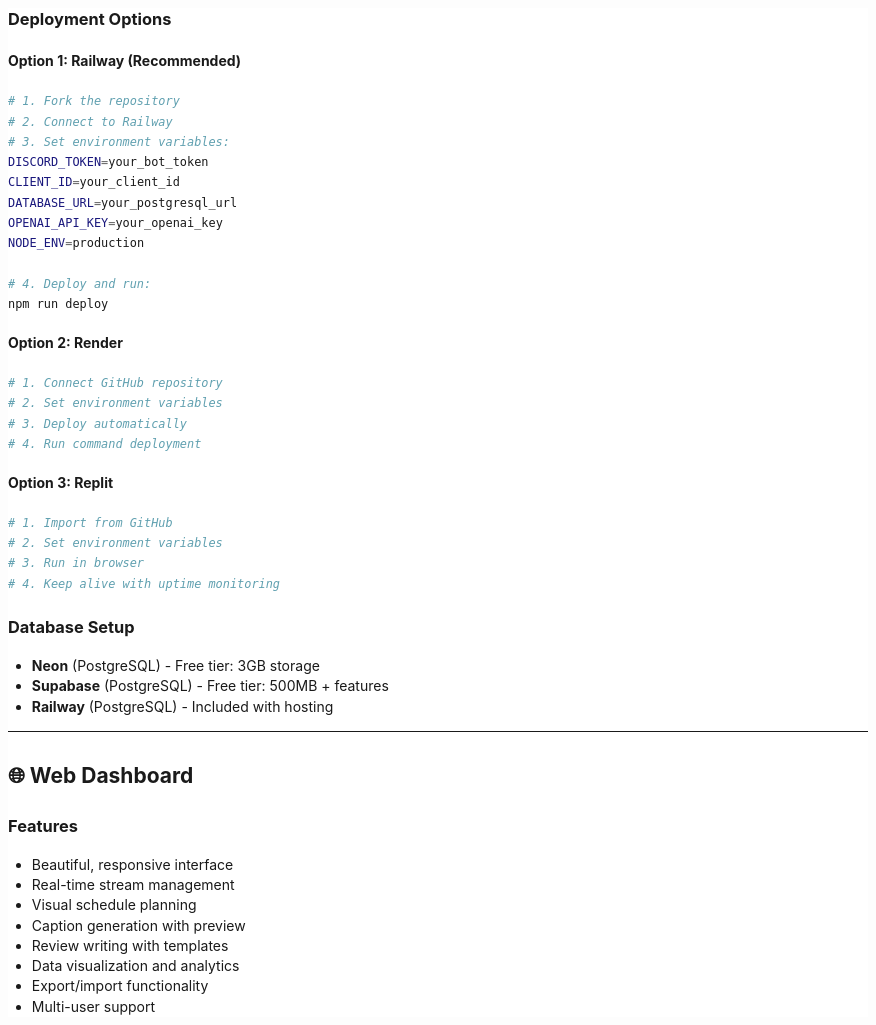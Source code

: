### **Deployment Options**

#### **Option 1: Railway (Recommended)**
```bash
# 1. Fork the repository
# 2. Connect to Railway
# 3. Set environment variables:
DISCORD_TOKEN=your_bot_token
CLIENT_ID=your_client_id
DATABASE_URL=your_postgresql_url
OPENAI_API_KEY=your_openai_key
NODE_ENV=production

# 4. Deploy and run:
npm run deploy
```

#### **Option 2: Render**
```bash
# 1. Connect GitHub repository
# 2. Set environment variables
# 3. Deploy automatically
# 4. Run command deployment
```

#### **Option 3: Replit**
```bash
# 1. Import from GitHub
# 2. Set environment variables
# 3. Run in browser
# 4. Keep alive with uptime monitoring
```

### **Database Setup**
- **Neon** (PostgreSQL) - Free tier: 3GB storage
- **Supabase** (PostgreSQL) - Free tier: 500MB + features
- **Railway** (PostgreSQL) - Included with hosting

---

## 🌐 **Web Dashboard**

### **Features**
- Beautiful, responsive interface
- Real-time stream management
- Visual schedule planning
- Caption generation with preview
- Review writing with templates
- Data visualization and analytics
- Export/import functionality
- Multi-user support
